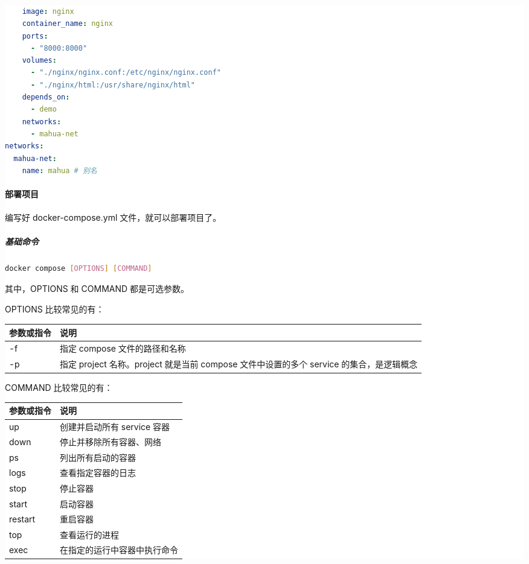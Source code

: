 ```YAML
    image: nginx
    container_name: nginx
    ports:
      - "8000:8000"
    volumes:
      - "./nginx/nginx.conf:/etc/nginx/nginx.conf"
      - "./nginx/html:/usr/share/nginx/html"
    depends_on:
      - demo
    networks:
      - mahua-net
networks:
  mahua-net:
    name: mahua # 别名
```



#### 部署项目

编写好 docker-compose.yml 文件，就可以部署项目了。

##### 基础命令

```Bash
docker compose [OPTIONS] [COMMAND]
```

其中，OPTIONS 和 COMMAND 都是可选参数。

OPTIONS 比较常见的有：

| **参数或指令** | **说明**                                                     |
| :------------- | :----------------------------------------------------------- |
| -f             | 指定 compose 文件的路径和名称                                |
| -p             | 指定 project 名称。project 就是当前 compose 文件中设置的多个 service 的集合，是逻辑概念 |



COMMAND 比较常见的有：

| **参数或指令** | **说明**                     |
| :------------- | :--------------------------- |
| up             | 创建并启动所有 service 容器  |
| down           | 停止并移除所有容器、网络     |
| ps             | 列出所有启动的容器           |
| logs           | 查看指定容器的日志           |
| stop           | 停止容器                     |
| start          | 启动容器                     |
| restart        | 重启容器                     |
| top            | 查看运行的进程               |
| exec           | 在指定的运行中容器中执行命令 |
